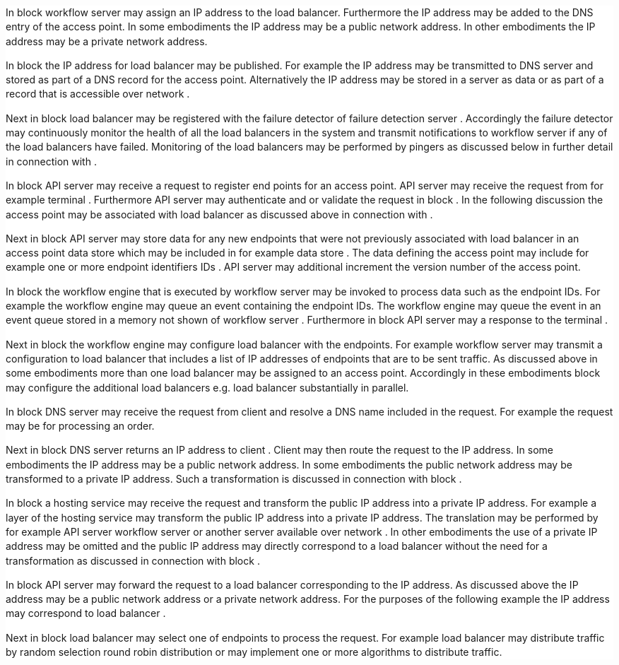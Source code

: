 In block workflow server may assign an IP address to the load balancer. Furthermore the IP address may be added to the DNS entry of the access point. In some embodiments the IP address may be a public network address. In other embodiments the IP address may be a private network address.

In block the IP address for load balancer may be published. For example the IP address may be transmitted to DNS server and stored as part of a DNS record for the access point. Alternatively the IP address may be stored in a server as data or as part of a record that is accessible over network .

Next in block load balancer may be registered with the failure detector of failure detection server . Accordingly the failure detector may continuously monitor the health of all the load balancers in the system and transmit notifications to workflow server if any of the load balancers have failed. Monitoring of the load balancers may be performed by pingers as discussed below in further detail in connection with .

In block API server may receive a request to register end points for an access point. API server may receive the request from for example terminal . Furthermore API server may authenticate and or validate the request in block . In the following discussion the access point may be associated with load balancer as discussed above in connection with .

Next in block API server may store data for any new endpoints that were not previously associated with load balancer in an access point data store which may be included in for example data store . The data defining the access point may include for example one or more endpoint identifiers IDs . API server may additional increment the version number of the access point.

In block the workflow engine that is executed by workflow server may be invoked to process data such as the endpoint IDs. For example the workflow engine may queue an event containing the endpoint IDs. The workflow engine may queue the event in an event queue stored in a memory not shown of workflow server . Furthermore in block API server may a response to the terminal .

Next in block the workflow engine may configure load balancer with the endpoints. For example workflow server may transmit a configuration to load balancer that includes a list of IP addresses of endpoints that are to be sent traffic. As discussed above in some embodiments more than one load balancer may be assigned to an access point. Accordingly in these embodiments block may configure the additional load balancers e.g. load balancer substantially in parallel.

In block DNS server may receive the request from client and resolve a DNS name included in the request. For example the request may be for processing an order.

Next in block DNS server returns an IP address to client . Client may then route the request to the IP address. In some embodiments the IP address may be a public network address. In some embodiments the public network address may be transformed to a private IP address. Such a transformation is discussed in connection with block .

In block a hosting service may receive the request and transform the public IP address into a private IP address. For example a layer of the hosting service may transform the public IP address into a private IP address. The translation may be performed by for example API server workflow server or another server available over network . In other embodiments the use of a private IP address may be omitted and the public IP address may directly correspond to a load balancer without the need for a transformation as discussed in connection with block .

In block API server may forward the request to a load balancer corresponding to the IP address. As discussed above the IP address may be a public network address or a private network address. For the purposes of the following example the IP address may correspond to load balancer .

Next in block load balancer may select one of endpoints to process the request. For example load balancer may distribute traffic by random selection round robin distribution or may implement one or more algorithms to distribute traffic.
